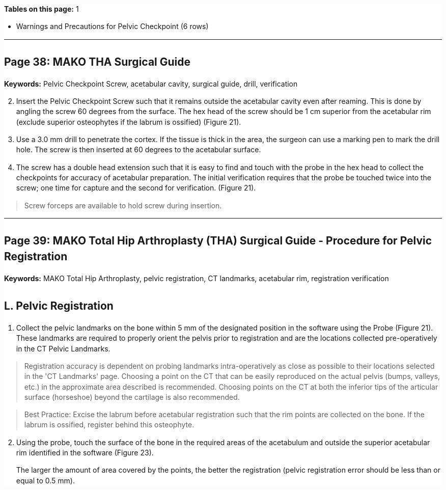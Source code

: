 **Tables on this page:** 1
- Warnings and Precautions for Pelvic Checkpoint (6 rows)

---

## Page 38: MAKO THA Surgical Guide

**Keywords:** Pelvic Checkpoint Screw, acetabular cavity, surgical guide, drill, verification

2. Insert the Pelvic Checkpoint Screw such that it remains outside the acetabular cavity even after reaming. This is done by angling the screw 60 degrees from the surface. The hex head of the screw should be 1 cm superior from the acetabular rim (exclude superior osteophytes if the labrum is ossified) (Figure 21).

3. Use a 3.0 mm drill to penetrate the cortex. If the tissue is thick in the area, the surgeon can use a marking pen to mark the drill hole. The screw is then inserted at 60 degrees to the acetabular surface.

4. The screw has a double head extension such that it is easy to find and touch with the probe in the hex head to collect the checkpoints for accuracy of acetabular preparation. The initial verification requires that the probe be touched twice into the screw; one time for capture and the second for verification. (Figure 21).

> Screw forceps are available to hold screw during insertion.

---

## Page 39: MAKO Total Hip Arthroplasty (THA) Surgical Guide - Procedure for Pelvic Registration

**Keywords:** MAKO Total Hip Arthroplasty, pelvic registration, CT landmarks, acetabular rim, registration verification

## L. Pelvic Registration

1. Collect the pelvic landmarks on the bone within 5 mm of the designated position in the software using the Probe (Figure 21). These landmarks are required to properly orient the pelvis prior to registration and are the locations collected pre-operatively in the CT Pelvic Landmarks.



> Registration accuracy is dependent on probing landmarks intra-operatively as close as possible to their locations selected in the 'CT Landmarks' page. Choosing a point on the CT that can be easily reproduced on the actual pelvis (bumps, valleys, etc.) in the approximate area described is recommended. Choosing points on the CT at both the inferior tips of the articular surface (horseshoe) beyond the cartilage is also recommended.

> Best Practice: Excise the labrum before acetabular registration such that the rim points are collected on the bone. If the labrum is ossified, register behind this osteophyte.

2. Using the probe, touch the surface of the bone in the required areas of the acetabulum and outside the superior acetabular rim identified in the software (Figure 23).

   The larger the amount of area covered by the points, the better the registration (pelvic registration error should be less than or equal to 0.5 mm).

